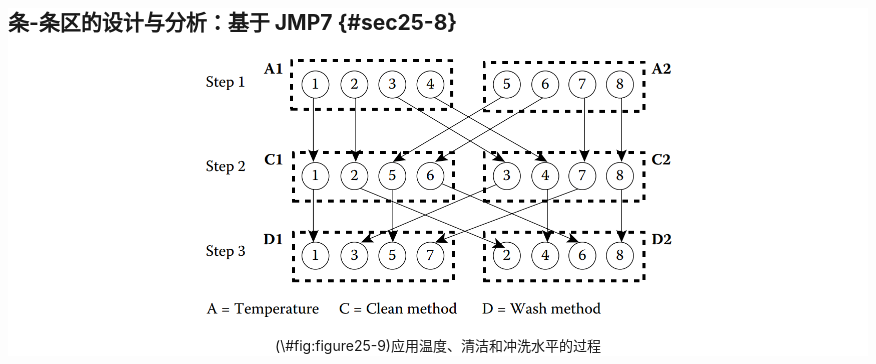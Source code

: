   </tr>
</tbody>
</table>

## 条-条区的设计与分析：基于 JMP7 {#sec25-8}

<div class="figure" style="text-align: center">
<img src="figure/figure 25.9.png" alt="应用温度、清洁和冲洗水平的过程" width="470" />
<p class="caption">(\#fig:figure25-9)应用温度、清洁和冲洗水平的过程</p>
</div>

<div class="figure" style="text-align: center">